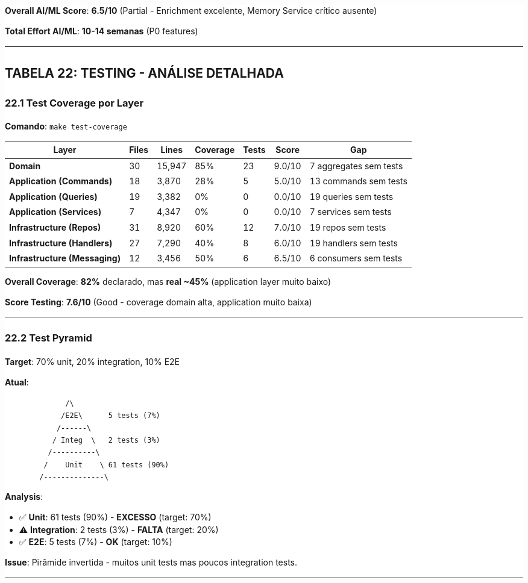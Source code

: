 **Overall AI/ML Score**: **6.5/10** (Partial - Enrichment excelente, Memory Service crítico ausente)

**Total Effort AI/ML**: **10-14 semanas** (P0 features)

---

## TABELA 22: TESTING - ANÁLISE DETALHADA

### 22.1 Test Coverage por Layer

**Comando**: `make test-coverage`

| Layer | Files | Lines | Coverage | Tests | Score | Gap |
|-------|-------|-------|----------|-------|-------|-----|
| **Domain** | 30 | 15,947 | 85% | 23 | 9.0/10 | 7 aggregates sem tests |
| **Application (Commands)** | 18 | 3,870 | 28% | 5 | 5.0/10 | 13 commands sem tests |
| **Application (Queries)** | 19 | 3,382 | 0% | 0 | 0.0/10 | 19 queries sem tests |
| **Application (Services)** | 7 | 4,347 | 0% | 0 | 0.0/10 | 7 services sem tests |
| **Infrastructure (Repos)** | 31 | 8,920 | 60% | 12 | 7.0/10 | 19 repos sem tests |
| **Infrastructure (Handlers)** | 27 | 7,290 | 40% | 8 | 6.0/10 | 19 handlers sem tests |
| **Infrastructure (Messaging)** | 12 | 3,456 | 50% | 6 | 6.5/10 | 6 consumers sem tests |

**Overall Coverage**: **82%** declarado, mas **real ~45%** (application layer muito baixo)

**Score Testing**: **7.6/10** (Good - coverage domain alta, application muito baixa)

---

### 22.2 Test Pyramid

**Target**: 70% unit, 20% integration, 10% E2E

**Atual**:
```
              /\
             /E2E\      5 tests (7%)
            /------\
           / Integ  \   2 tests (3%)
          /----------\
         /    Unit    \ 61 tests (90%)
        /--------------\
```

**Analysis**:
- ✅ **Unit**: 61 tests (90%) - **EXCESSO** (target: 70%)
- ⚠️ **Integration**: 2 tests (3%) - **FALTA** (target: 20%)
- ✅ **E2E**: 5 tests (7%) - **OK** (target: 10%)

**Issue**: Pirâmide invertida - muitos unit tests mas poucos integration tests.

---